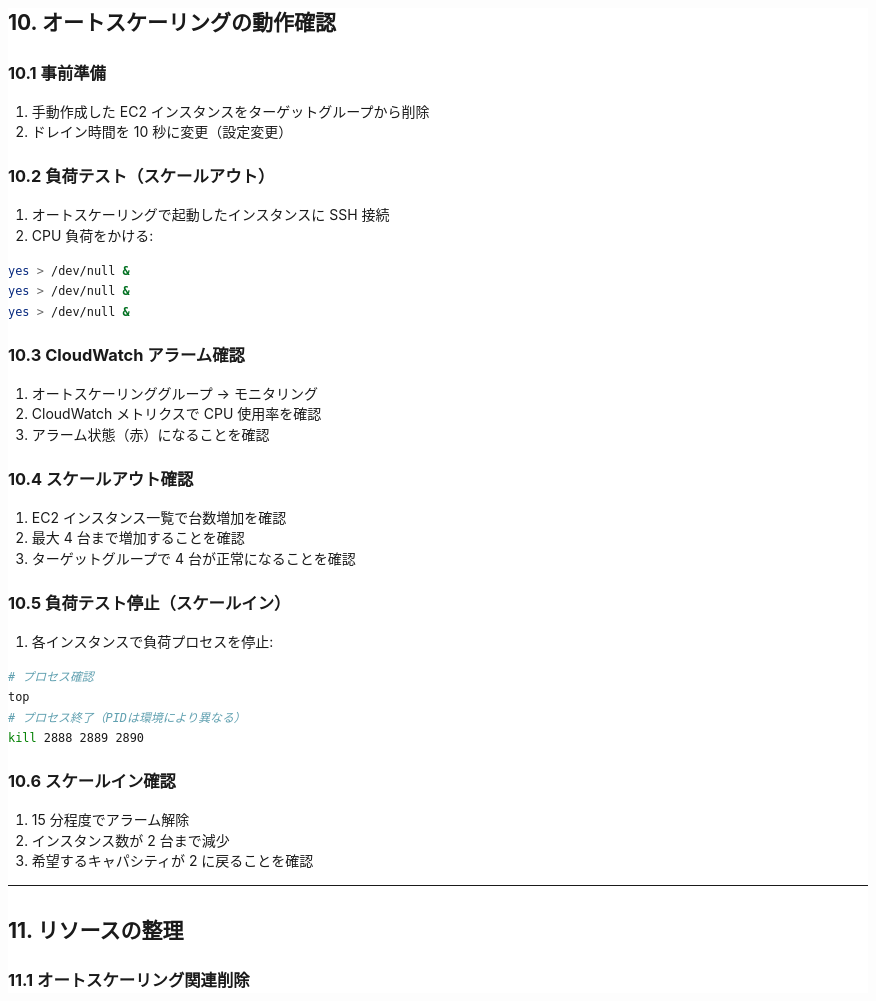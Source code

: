 ## 10. オートスケーリングの動作確認

### 10.1 事前準備

1. 手動作成した EC2 インスタンスをターゲットグループから削除
2. ドレイン時間を 10 秒に変更（設定変更）

### 10.2 負荷テスト（スケールアウト）

1. オートスケーリングで起動したインスタンスに SSH 接続
2. CPU 負荷をかける:

```bash
yes > /dev/null &
yes > /dev/null &
yes > /dev/null &
```

### 10.3 CloudWatch アラーム確認

1. オートスケーリンググループ → モニタリング
2. CloudWatch メトリクスで CPU 使用率を確認
3. アラーム状態（赤）になることを確認

### 10.4 スケールアウト確認

1. EC2 インスタンス一覧で台数増加を確認
2. 最大 4 台まで増加することを確認
3. ターゲットグループで 4 台が正常になることを確認

### 10.5 負荷テスト停止（スケールイン）

1. 各インスタンスで負荷プロセスを停止:

```bash
# プロセス確認
top
# プロセス終了（PIDは環境により異なる）
kill 2888 2889 2890
```

### 10.6 スケールイン確認

1. 15 分程度でアラーム解除
2. インスタンス数が 2 台まで減少
3. 希望するキャパシティが 2 に戻ることを確認

---

## 11. リソースの整理

### 11.1 オートスケーリング関連削除
